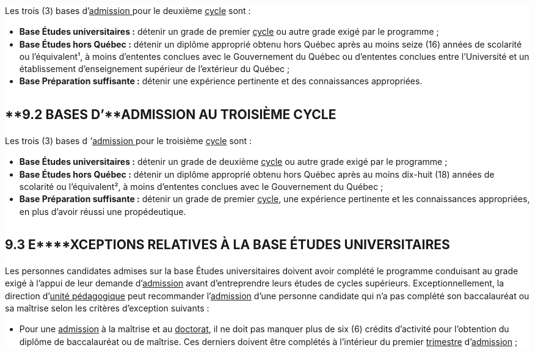 Les trois (3) bases d’[admission ](https://www.uqac.ca/mgestion/chapitre-3/reglement-sur-les-programmes-detudes/politique-relative-a-ladmission/<https:/www.uqac.ca/mgestion/lexique/admission/>)pour le deuxième [cycle](https://www.uqac.ca/mgestion/chapitre-3/reglement-sur-les-programmes-detudes/politique-relative-a-ladmission/<https:/www.uqac.ca/mgestion/lexique/cycle/>) sont :
  * **Base Études universitaires :** détenir un grade de premier [cycle](https://www.uqac.ca/mgestion/chapitre-3/reglement-sur-les-programmes-detudes/politique-relative-a-ladmission/<https:/www.uqac.ca/mgestion/lexique/cycle/>) ou autre grade exigé par le programme ;
  * **Base Études hors Québec :** détenir un diplôme approprié obtenu hors Québec après au moins seize (16) années de scolarité ou l’équivalent¹, à moins d’ententes conclues avec le Gouvernement du Québec ou d’ententes conclues entre l’Université et un établissement d’enseignement supérieur de l’extérieur du Québec ;
  * **Base Préparation suffisante :** détenir une expérience pertinente et des connaissances appropriées.


## **9.2 B****ASES D****’****ADMISSION AU TROISIÈME CYCLE**
Les trois (3) bases d _’_[admission ](https://www.uqac.ca/mgestion/chapitre-3/reglement-sur-les-programmes-detudes/politique-relative-a-ladmission/<https:/www.uqac.ca/mgestion/lexique/admission/>)pour le troisième [cycle](https://www.uqac.ca/mgestion/chapitre-3/reglement-sur-les-programmes-detudes/politique-relative-a-ladmission/<https:/www.uqac.ca/mgestion/lexique/cycle/>) sont :
  * **Base Études universitaires :** détenir un grade de deuxième [cycle](https://www.uqac.ca/mgestion/chapitre-3/reglement-sur-les-programmes-detudes/politique-relative-a-ladmission/<https:/www.uqac.ca/mgestion/lexique/cycle/>) ou autre grade exigé par le programme ;
  * **Base Études hors Québec :** détenir un diplôme approprié obtenu hors Québec après au moins dix-huit (18) années de scolarité ou l’équivalent², à moins d’ententes conclues avec le Gouvernement du Québec ;
  * **Base Préparation suffisante :** détenir un grade de premier [cycle](https://www.uqac.ca/mgestion/chapitre-3/reglement-sur-les-programmes-detudes/politique-relative-a-ladmission/<https:/www.uqac.ca/mgestion/lexique/cycle/>), une expérience pertinente et les connaissances appropriées, en plus d’avoir réussi une propédeutique.


## **9.3 E****XCEPTIONS RELATIVES À LA BASE ÉTUDES UNIVERSITAIRES**
Les personnes candidates admises sur la base Études universitaires doivent avoir complété le programme conduisant au grade exigé à l’appui de leur demande d’[admission](https://www.uqac.ca/mgestion/chapitre-3/reglement-sur-les-programmes-detudes/politique-relative-a-ladmission/<https:/www.uqac.ca/mgestion/lexique/admission/>) avant d’entreprendre leurs études de cycles supérieurs. Exceptionnellement, la direction d’[unité pédagogique](https://www.uqac.ca/mgestion/chapitre-3/reglement-sur-les-programmes-detudes/politique-relative-a-ladmission/<https:/www.uqac.ca/mgestion/lexique/unite-pedagogique/>) peut recommander l’[admission](https://www.uqac.ca/mgestion/chapitre-3/reglement-sur-les-programmes-detudes/politique-relative-a-ladmission/<https:/www.uqac.ca/mgestion/lexique/admission/>) d’une personne candidate qui n’a pas complété son baccalauréat ou sa maîtrise selon les critères d’exception suivants :
  * Pour une [admission](https://www.uqac.ca/mgestion/chapitre-3/reglement-sur-les-programmes-detudes/politique-relative-a-ladmission/<https:/www.uqac.ca/mgestion/lexique/admission/>) à la maîtrise et au [doctorat](https://www.uqac.ca/mgestion/chapitre-3/reglement-sur-les-programmes-detudes/politique-relative-a-ladmission/<https:/www.uqac.ca/mgestion/lexique/doctorat/>), il ne doit pas manquer plus de six (6) crédits d’activité pour l’obtention du diplôme de baccalauréat ou de maîtrise. Ces derniers doivent être complétés à l’intérieur du premier [trimestre](https://www.uqac.ca/mgestion/chapitre-3/reglement-sur-les-programmes-detudes/politique-relative-a-ladmission/<https:/www.uqac.ca/mgestion/lexique/trimestre/>) d’[admission](https://www.uqac.ca/mgestion/chapitre-3/reglement-sur-les-programmes-detudes/politique-relative-a-ladmission/<https:/www.uqac.ca/mgestion/lexique/admission/>) ;